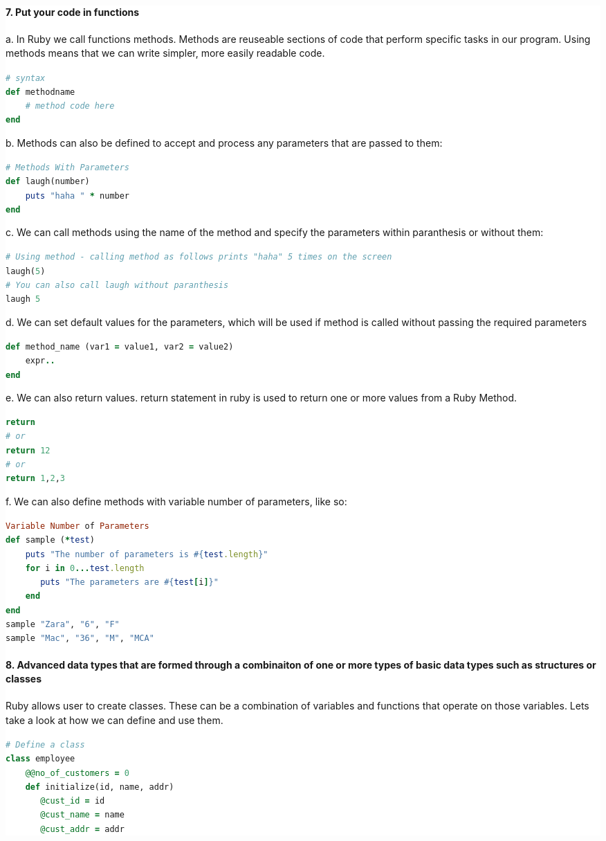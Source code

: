 #### 7. Put your code in functions
a. In Ruby we call functions methods. Methods are reuseable sections of code that perform specific tasks in our program. Using methods means that we can write simpler, more easily readable code. 
```ruby
# syntax
def methodname
    # method code here
end
```
b. Methods can also be defined to accept and process any parameters that are passed to them:
```ruby
# Methods With Parameters
def laugh(number)
    puts "haha " * number
end
```
c. We can call methods using the name of the method and specify the parameters within paranthesis or without them:
```ruby
# Using method - calling method as follows prints "haha" 5 times on the screen
laugh(5)
# You can also call laugh without paranthesis
laugh 5
```
d. We can set default values for the parameters, which will be used if method is called without passing the required parameters
```ruby
def method_name (var1 = value1, var2 = value2)
    expr..
end
```
e. We can also return values. return statement in ruby is used to return one or more values from a Ruby Method.
```ruby
return
# or
return 12
# or
return 1,2,3
```
f. We can also define methods with variable number of parameters, like so:
```ruby
Variable Number of Parameters
def sample (*test)
    puts "The number of parameters is #{test.length}"
    for i in 0...test.length
       puts "The parameters are #{test[i]}"
    end
end
sample "Zara", "6", "F"
sample "Mac", "36", "M", "MCA"
```

#### 8. Advanced data types that are formed through a combinaiton of one or more types of basic data types such as structures or classes
Ruby allows user to create classes. These can be a combination of variables and functions that operate on those variables. Lets take a look at how we can define and use them. 
```ruby
# Define a class
class employee
    @@no_of_customers = 0
    def initialize(id, name, addr)
       @cust_id = id
       @cust_name = name
       @cust_addr = addr
```
